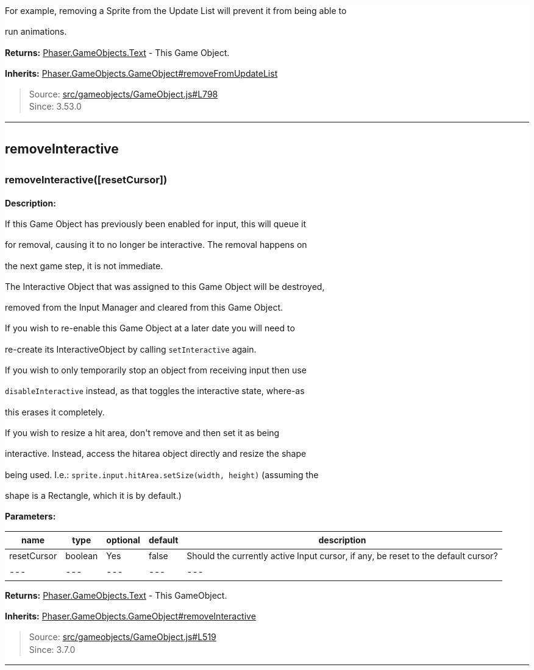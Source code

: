 For example, removing a Sprite from the Update List will prevent it from being able to

run animations.

**Returns:** [Phaser.GameObjects.Text](gameobjects-text.md) - This Game Object.

**Inherits:** [Phaser.GameObjects.GameObject#removeFromUpdateList](gameobjects-gameobject.md)

> Source: [src/gameobjects/GameObject.js#L798](https://github.com/phaserjs/phaser/blob/v3.87.0/src/gameobjects/GameObject.js#L798)  
> Since: 3.53.0

---

## removeInteractive

### <instance> removeInteractive([resetCursor])

**Description:**

If this Game Object has previously been enabled for input, this will queue it

for removal, causing it to no longer be interactive. The removal happens on

the next game step, it is not immediate.

The Interactive Object that was assigned to this Game Object will be destroyed,

removed from the Input Manager and cleared from this Game Object.

If you wish to re-enable this Game Object at a later date you will need to

re-create its InteractiveObject by calling `setInteractive` again.

If you wish to only temporarily stop an object from receiving input then use

`disableInteractive` instead, as that toggles the interactive state, where-as

this erases it completely.

If you wish to resize a hit area, don't remove and then set it as being

interactive. Instead, access the hitarea object directly and resize the shape

being used. I.e.: `sprite.input.hitArea.setSize(width, height)` (assuming the

shape is a Rectangle, which it is by default.)

**Parameters:**

| name | type | optional | default | description |
| --- | --- | --- | --- | --- |
| resetCursor | boolean | Yes | false | Should the currently active Input cursor, if any, be reset to the default cursor? |
| --- | --- | --- | --- | --- |

**Returns:** [Phaser.GameObjects.Text](gameobjects-text.md) - This GameObject.

**Inherits:** [Phaser.GameObjects.GameObject#removeInteractive](gameobjects-gameobject.md)

> Source: [src/gameobjects/GameObject.js#L519](https://github.com/phaserjs/phaser/blob/v3.87.0/src/gameobjects/GameObject.js#L519)  
> Since: 3.7.0

---